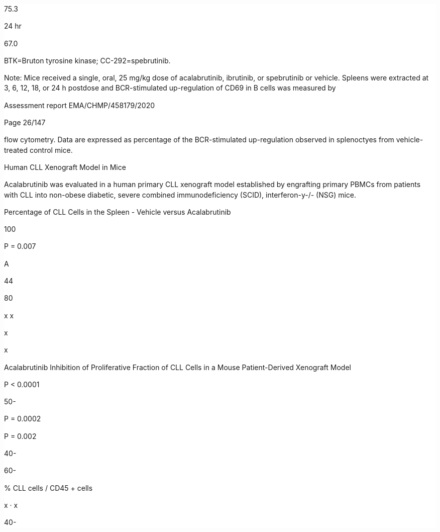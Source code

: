 75.3

24 hr

67.0

BTK=Bruton tyrosine kinase; CC-292=spebrutinib.

Note: Mice received a single, oral, 25 mg/kg dose of acalabrutinib, ibrutinib, or spebrutinib or vehicle. Spleens were extracted at 3, 6, 12, 18, or 24 h postdose and BCR-stimulated up-regulation of CD69 in B cells was measured by

Assessment report EMA/CHMP/458179/2020

Page 26/147

flow cytometry. Data are expressed as percentage of the BCR-stimulated up-regulation observed in splenoctyes from vehicle-treated control mice.

Human CLL Xenograft Model in Mice

Acalabrutinib was evaluated in a human primary CLL xenograft model established by engrafting primary PBMCs from patients with CLL into non-obese diabetic, severe combined immunodeficiency (SCID), interferon-y-/- (NSG) mice.

Percentage of CLL Cells in the Spleen - Vehicle versus Acalabrutinib

100

P = 0.007

A

44

80

x x

x

x

Acalabrutinib Inhibition of Proliferative Fraction of CLL Cells in a Mouse Patient-Derived Xenograft Model

P < 0.0001

50-

P = 0.0002

P = 0.002

40-

60-

% CLL cells / CD45 + cells

x · x

40-
